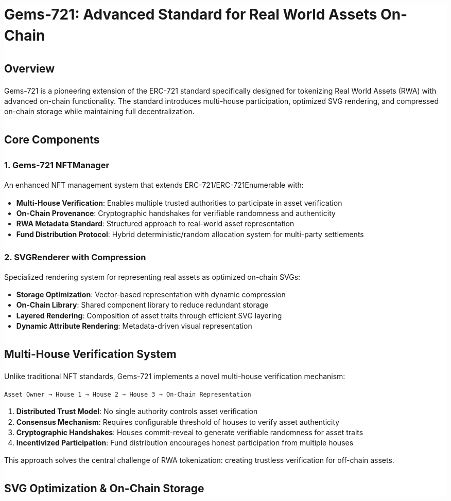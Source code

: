 # Gems-721: Advanced Standard for Real World Assets On-Chain

## Overview

Gems-721 is a pioneering extension of the ERC-721 standard specifically designed for tokenizing Real World Assets (RWA) with advanced on-chain functionality. The standard introduces multi-house participation, optimized SVG rendering, and compressed on-chain storage while maintaining full decentralization.

## Core Components

### 1. Gems-721 NFTManager

An enhanced NFT management system that extends ERC-721/ERC-721Enumerable with:

- **Multi-House Verification**: Enables multiple trusted authorities to participate in asset verification
- **On-Chain Provenance**: Cryptographic handshakes for verifiable randomness and authenticity
- **RWA Metadata Standard**: Structured approach to real-world asset representation
- **Fund Distribution Protocol**: Hybrid deterministic/random allocation system for multi-party settlements

### 2. SVGRenderer with Compression

Specialized rendering system for representing real assets as optimized on-chain SVGs:

- **Storage Optimization**: Vector-based representation with dynamic compression
- **On-Chain Library**: Shared component library to reduce redundant storage
- **Layered Rendering**: Composition of asset traits through efficient SVG layering
- **Dynamic Attribute Rendering**: Metadata-driven visual representation

## Multi-House Verification System

Unlike traditional NFT standards, Gems-721 implements a novel multi-house verification mechanism:

```
Asset Owner → House 1 → House 2 → House 3 → On-Chain Representation
```

1. **Distributed Trust Model**: No single authority controls asset verification
2. **Consensus Mechanism**: Requires configurable threshold of houses to verify asset authenticity
3. **Cryptographic Handshakes**: Houses commit-reveal to generate verifiable randomness for asset traits
4. **Incentivized Participation**: Fund distribution encourages honest participation from multiple houses

This approach solves the central challenge of RWA tokenization: creating trustless verification for off-chain assets.

## SVG Optimization & On-Chain Storage
